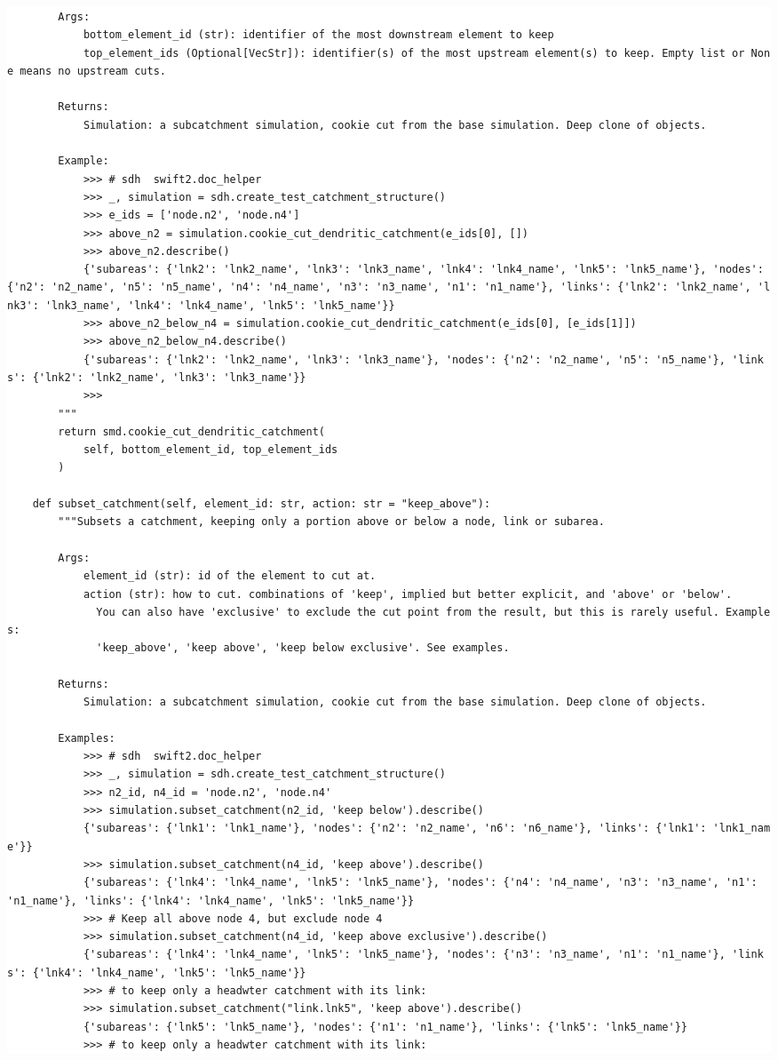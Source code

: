 ```
        Args:
            bottom_element_id (str): identifier of the most downstream element to keep
            top_element_ids (Optional[VecStr]): identifier(s) of the most upstream element(s) to keep. Empty list or None means no upstream cuts.

        Returns:
            Simulation: a subcatchment simulation, cookie cut from the base simulation. Deep clone of objects.

        Example:
            >>> # sdh  swift2.doc_helper
            >>> _, simulation = sdh.create_test_catchment_structure()
            >>> e_ids = ['node.n2', 'node.n4']
            >>> above_n2 = simulation.cookie_cut_dendritic_catchment(e_ids[0], [])
            >>> above_n2.describe()
            {'subareas': {'lnk2': 'lnk2_name', 'lnk3': 'lnk3_name', 'lnk4': 'lnk4_name', 'lnk5': 'lnk5_name'}, 'nodes': {'n2': 'n2_name', 'n5': 'n5_name', 'n4': 'n4_name', 'n3': 'n3_name', 'n1': 'n1_name'}, 'links': {'lnk2': 'lnk2_name', 'lnk3': 'lnk3_name', 'lnk4': 'lnk4_name', 'lnk5': 'lnk5_name'}}
            >>> above_n2_below_n4 = simulation.cookie_cut_dendritic_catchment(e_ids[0], [e_ids[1]])
            >>> above_n2_below_n4.describe()
            {'subareas': {'lnk2': 'lnk2_name', 'lnk3': 'lnk3_name'}, 'nodes': {'n2': 'n2_name', 'n5': 'n5_name'}, 'links': {'lnk2': 'lnk2_name', 'lnk3': 'lnk3_name'}}
            >>> 
        """
        return smd.cookie_cut_dendritic_catchment(
            self, bottom_element_id, top_element_ids
        )

    def subset_catchment(self, element_id: str, action: str = "keep_above"):
        """Subsets a catchment, keeping only a portion above or below a node, link or subarea.

        Args:
            element_id (str): id of the element to cut at.
            action (str): how to cut. combinations of 'keep', implied but better explicit, and 'above' or 'below'. 
              You can also have 'exclusive' to exclude the cut point from the result, but this is rarely useful. Examples:
              'keep_above', 'keep above', 'keep below exclusive'. See examples.

        Returns:
            Simulation: a subcatchment simulation, cookie cut from the base simulation. Deep clone of objects.

        Examples:
            >>> # sdh  swift2.doc_helper
            >>> _, simulation = sdh.create_test_catchment_structure()
            >>> n2_id, n4_id = 'node.n2', 'node.n4'
            >>> simulation.subset_catchment(n2_id, 'keep below').describe()
            {'subareas': {'lnk1': 'lnk1_name'}, 'nodes': {'n2': 'n2_name', 'n6': 'n6_name'}, 'links': {'lnk1': 'lnk1_name'}}
            >>> simulation.subset_catchment(n4_id, 'keep above').describe()
            {'subareas': {'lnk4': 'lnk4_name', 'lnk5': 'lnk5_name'}, 'nodes': {'n4': 'n4_name', 'n3': 'n3_name', 'n1': 'n1_name'}, 'links': {'lnk4': 'lnk4_name', 'lnk5': 'lnk5_name'}}
            >>> # Keep all above node 4, but exclude node 4
            >>> simulation.subset_catchment(n4_id, 'keep above exclusive').describe()
            {'subareas': {'lnk4': 'lnk4_name', 'lnk5': 'lnk5_name'}, 'nodes': {'n3': 'n3_name', 'n1': 'n1_name'}, 'links': {'lnk4': 'lnk4_name', 'lnk5': 'lnk5_name'}}
            >>> # to keep only a headwter catchment with its link:
            >>> simulation.subset_catchment("link.lnk5", 'keep above').describe()
            {'subareas': {'lnk5': 'lnk5_name'}, 'nodes': {'n1': 'n1_name'}, 'links': {'lnk5': 'lnk5_name'}}
            >>> # to keep only a headwter catchment with its link:
```